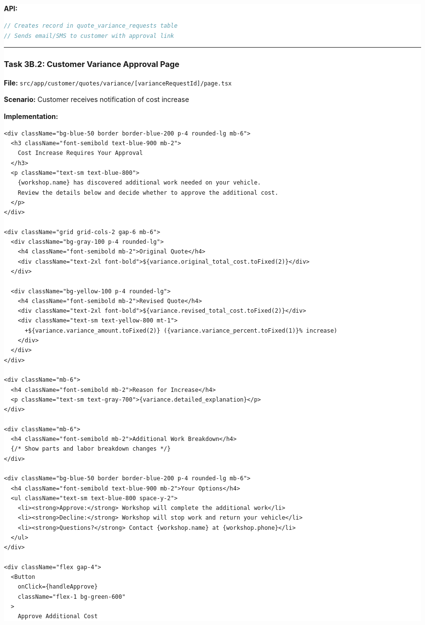 **API:**
```typescript
// Creates record in quote_variance_requests table
// Sends email/SMS to customer with approval link
```

---

### Task 3B.2: Customer Variance Approval Page
**File:** `src/app/customer/quotes/variance/[varianceRequestId]/page.tsx`

**Scenario:** Customer receives notification of cost increase

**Implementation:**
```tsx
<div className="bg-blue-50 border border-blue-200 p-4 rounded-lg mb-6">
  <h3 className="font-semibold text-blue-900 mb-2">
    Cost Increase Requires Your Approval
  </h3>
  <p className="text-sm text-blue-800">
    {workshop.name} has discovered additional work needed on your vehicle.
    Review the details below and decide whether to approve the additional cost.
  </p>
</div>

<div className="grid grid-cols-2 gap-6 mb-6">
  <div className="bg-gray-100 p-4 rounded-lg">
    <h4 className="font-semibold mb-2">Original Quote</h4>
    <div className="text-2xl font-bold">${variance.original_total_cost.toFixed(2)}</div>
  </div>

  <div className="bg-yellow-100 p-4 rounded-lg">
    <h4 className="font-semibold mb-2">Revised Quote</h4>
    <div className="text-2xl font-bold">${variance.revised_total_cost.toFixed(2)}</div>
    <div className="text-sm text-yellow-800 mt-1">
      +${variance.variance_amount.toFixed(2)} ({variance.variance_percent.toFixed(1)}% increase)
    </div>
  </div>
</div>

<div className="mb-6">
  <h4 className="font-semibold mb-2">Reason for Increase</h4>
  <p className="text-sm text-gray-700">{variance.detailed_explanation}</p>
</div>

<div className="mb-6">
  <h4 className="font-semibold mb-2">Additional Work Breakdown</h4>
  {/* Show parts and labor breakdown changes */}
</div>

<div className="bg-blue-50 border border-blue-200 p-4 rounded-lg mb-6">
  <h4 className="font-semibold text-blue-900 mb-2">Your Options</h4>
  <ul className="text-sm text-blue-800 space-y-2">
    <li><strong>Approve:</strong> Workshop will complete the additional work</li>
    <li><strong>Decline:</strong> Workshop will stop work and return your vehicle</li>
    <li><strong>Questions?</strong> Contact {workshop.name} at {workshop.phone}</li>
  </ul>
</div>

<div className="flex gap-4">
  <Button
    onClick={handleApprove}
    className="flex-1 bg-green-600"
  >
    Approve Additional Cost
```
